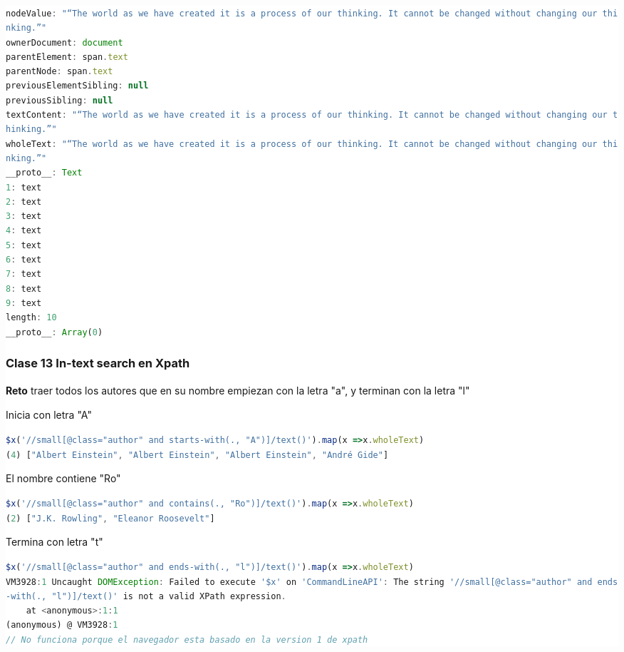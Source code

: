 ```js
nodeValue: "“The world as we have created it is a process of our thinking. It cannot be changed without changing our thinking.”"
ownerDocument: document
parentElement: span.text
parentNode: span.text
previousElementSibling: null
previousSibling: null
textContent: "“The world as we have created it is a process of our thinking. It cannot be changed without changing our thinking.”"
wholeText: "“The world as we have created it is a process of our thinking. It cannot be changed without changing our thinking.”"
__proto__: Text
1: text
2: text
3: text
4: text
5: text
6: text
7: text
8: text
9: text
length: 10
__proto__: Array(0)
```

### Clase 13 In-text search en Xpath

**Reto** traer todos los autores que en su nombre empiezan con la letra "a", y terminan con la letra "l"

Inicia con letra "A"

```js
$x('//small[@class="author" and starts-with(., "A")]/text()').map(x =>x.wholeText)
(4) ["Albert Einstein", "Albert Einstein", "Albert Einstein", "André Gide"]
```

El nombre contiene "Ro"

```js
$x('//small[@class="author" and contains(., "Ro")]/text()').map(x =>x.wholeText)
(2) ["J.K. Rowling", "Eleanor Roosevelt"]
```

Termina con letra "t"

```js
$x('//small[@class="author" and ends-with(., "l")]/text()').map(x =>x.wholeText)
VM3928:1 Uncaught DOMException: Failed to execute '$x' on 'CommandLineAPI': The string '//small[@class="author" and ends-with(., "l")]/text()' is not a valid XPath expression.
    at <anonymous>:1:1
(anonymous) @ VM3928:1
// No funciona porque el navegador esta basado en la version 1 de xpath
```
